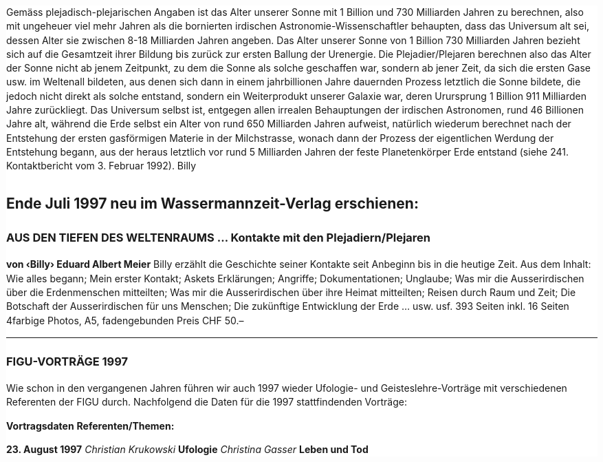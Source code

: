 Gemäss plejadisch-plejarischen Angaben ist das Alter unserer Sonne mit 1 Billion und 730 Milliarden Jahren
zu berechnen, also mit ungeheuer viel mehr Jahren als die bornierten irdischen Astronomie-Wissenschaftler behaupten, dass das Universum alt sei, dessen Alter sie zwischen 8-18 Milliarden Jahren angeben.
Das Alter unserer Sonne von 1 Billion 730 Milliarden Jahren bezieht sich auf die Gesamtzeit ihrer Bildung
bis zurück zur ersten Ballung der Urenergie. Die Plejadier/Plejaren berechnen also das Alter der Sonne
nicht ab jenem Zeitpunkt, zu dem die Sonne als solche geschaffen war, sondern ab jener Zeit, da sich die
ersten Gase usw. im Weltenall bildeten, aus denen sich dann in einem jahrbillionen Jahre dauernden Prozess letztlich die Sonne bildete, die jedoch nicht direkt als solche entstand, sondern ein Weiterprodukt unserer Galaxie war, deren Urursprung 1 Billion 911 Milliarden Jahre zurückliegt. Das Universum selbst ist,
entgegen allen irrealen Behauptungen der irdischen Astronomen, rund 46 Billionen Jahre alt, während
die Erde selbst ein Alter von rund 650 Milliarden Jahren aufweist, natürlich wiederum berechnet nach der
Entstehung der ersten gasförmigen Materie in der Milchstrasse, wonach dann der Prozess der eigentlichen
Werdung der Entstehung begann, aus der heraus letztlich vor rund 5 Milliarden Jahren der feste Planetenkörper Erde entstand (siehe 241. Kontaktbericht vom 3. Februar 1992).
Billy

## Ende Juli 1997 neu im Wassermannzeit-Verlag erschienen:

### AUS DEN TIEFEN DES WELTENRAUMS … Kontakte mit den Plejadiern/Plejaren

**von ‹Billy› Eduard Albert Meier**
Billy erzählt die Geschichte seiner Kontakte seit Anbeginn bis in die heutige Zeit. Aus dem Inhalt: Wie
alles begann; Mein erster Kontakt; Askets Erklärungen; Angriffe; Dokumentationen; Unglaube; Was
mir die Ausserirdischen über die Erdenmenschen mitteilten; Was mir die Ausserirdischen über ihre Heimat mitteilten; Reisen durch Raum und Zeit; Die Botschaft der Ausserirdischen für uns Menschen; Die
zukünftige Entwicklung der Erde … usw. usf.
393 Seiten inkl. 16 Seiten 4farbige Photos,
A5, fadengebunden Preis CHF 50.–


-----

### FIGU-VORTRÄGE 1997
Wie schon in den vergangenen Jahren führen wir auch 1997 wieder Ufologie- und Geisteslehre-Vorträge mit verschiedenen Referenten der FIGU durch. Nachfolgend die Daten für die 1997 stattfindenden Vorträge:

**Vortragsdaten** **Referenten/Themen:**

**23. August 1997** _Christian Krukowski_
**Ufologie**
_Christina Gasser_
**Leben und Tod**
